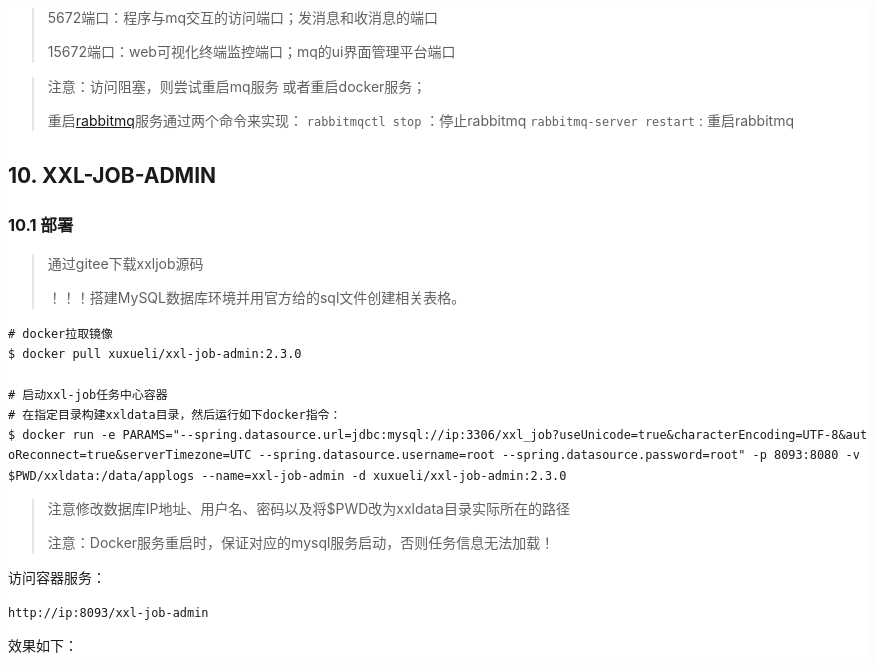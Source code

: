 > 5672端口：程序与mq交互的访问端口；发消息和收消息的端口
>
> 15672端口：web可视化终端监控端口；mq的ui界面管理平台端口

> 注意：访问阻塞，则尝试重启mq服务 或者重启docker服务；
>
> 重启[rabbitmq](https://so.csdn.net/so/search?q=rabbitmq&spm=1001.2101.3001.7020)服务通过两个命令来实现：
> `rabbitmqctl stop` ：停止rabbitmq
> `rabbitmq-server restart` : 重启rabbitmq

## 10. XXL-JOB-ADMIN

### 10.1 部署

> 通过gitee下载xxljob源码
>
> ！！！搭建MySQL数据库环境并用官方给的sql文件创建相关表格。

~~~shell
# docker拉取镜像
$ docker pull xuxueli/xxl-job-admin:2.3.0

# 启动xxl-job任务中心容器
# 在指定目录构建xxldata目录，然后运行如下docker指令：
$ docker run -e PARAMS="--spring.datasource.url=jdbc:mysql://ip:3306/xxl_job?useUnicode=true&characterEncoding=UTF-8&autoReconnect=true&serverTimezone=UTC --spring.datasource.username=root --spring.datasource.password=root" -p 8093:8080 -v $PWD/xxldata:/data/applogs --name=xxl-job-admin -d xuxueli/xxl-job-admin:2.3.0
~~~

> 注意修改数据库IP地址、用户名、密码以及将$PWD改为xxldata目录实际所在的路径
>
> 注意：Docker服务重启时，保证对应的mysql服务启动，否则任务信息无法加载！

访问容器服务：

~~~http
http://ip:8093/xxl-job-admin
~~~

效果如下：
